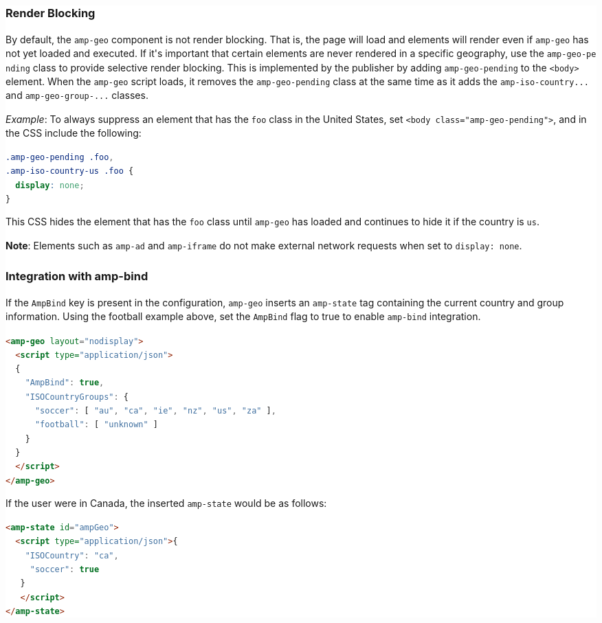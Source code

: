 ### Render Blocking

By default, the `amp-geo` component is not render blocking. That is, the page will load and elements will render even if `amp-geo` has not yet loaded and executed. If it's important that certain elements are never rendered in a specific geography, use the `amp-geo-pending` class to provide selective render blocking. This is implemented by the publisher by adding `amp-geo-pending` to the `<body>` element. When the `amp-geo` script loads, it removes the `amp-geo-pending` class at the same time as it adds the `amp-iso-country...` and `amp-geo-group-...` classes.

*Example*: To always suppress an element that has the `foo` class in the United States, set `<body class="amp-geo-pending">`, and in the CSS include the following:

```css
.amp-geo-pending .foo,
.amp-iso-country-us .foo {
  display: none;
}
```

This CSS hides the element that has the `foo` class until `amp-geo` has loaded and continues to hide it if the country is `us`.

**Note**: Elements such as `amp-ad` and `amp-iframe` do not make external network requests when set to `display: none`.


### Integration with amp-bind

If the `AmpBind` key is present in the configuration, `amp-geo` inserts an `amp-state` tag containing the current country and group information.  Using the football example above, set the  `AmpBind` flag to true to enable `amp-bind` integration.

```html
<amp-geo layout="nodisplay">
  <script type="application/json">
  {
    "AmpBind": true,
    "ISOCountryGroups": {
      "soccer": [ "au", "ca", "ie", "nz", "us", "za" ],
      "football": [ "unknown" ]
    }
  }
  </script>
</amp-geo>
```

If the user were in Canada, the inserted `amp-state` would be as follows:

```html
<amp-state id="ampGeo">
  <script type="application/json">{
	"ISOCountry": "ca",
   	 "soccer": true
   }
   </script>
</amp-state>
```
